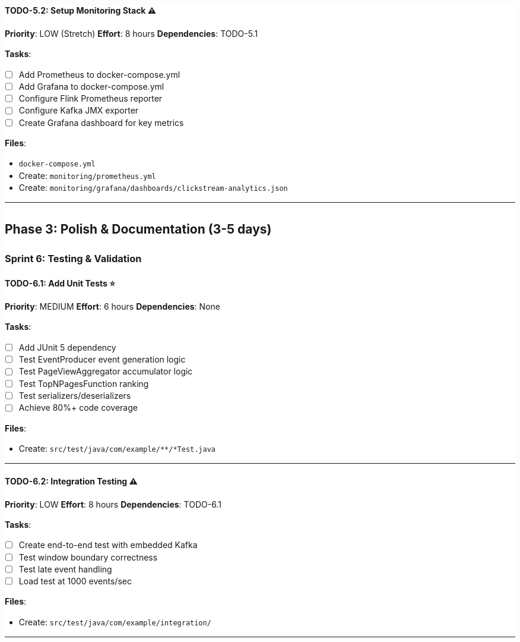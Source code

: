 
#### TODO-5.2: Setup Monitoring Stack ⚠️
**Priority**: LOW (Stretch)
**Effort**: 8 hours
**Dependencies**: TODO-5.1

**Tasks**:
- [ ] Add Prometheus to docker-compose.yml
- [ ] Add Grafana to docker-compose.yml
- [ ] Configure Flink Prometheus reporter
- [ ] Configure Kafka JMX exporter
- [ ] Create Grafana dashboard for key metrics

**Files**:
- `docker-compose.yml`
- Create: `monitoring/prometheus.yml`
- Create: `monitoring/grafana/dashboards/clickstream-analytics.json`

---

## Phase 3: Polish & Documentation (3-5 days)

### Sprint 6: Testing & Validation

#### TODO-6.1: Add Unit Tests ⭐
**Priority**: MEDIUM
**Effort**: 6 hours
**Dependencies**: None

**Tasks**:
- [ ] Add JUnit 5 dependency
- [ ] Test EventProducer event generation logic
- [ ] Test PageViewAggregator accumulator logic
- [ ] Test TopNPagesFunction ranking
- [ ] Test serializers/deserializers
- [ ] Achieve 80%+ code coverage

**Files**:
- Create: `src/test/java/com/example/**/*Test.java`

---

#### TODO-6.2: Integration Testing ⚠️
**Priority**: LOW
**Effort**: 8 hours
**Dependencies**: TODO-6.1

**Tasks**:
- [ ] Create end-to-end test with embedded Kafka
- [ ] Test window boundary correctness
- [ ] Test late event handling
- [ ] Load test at 1000 events/sec

**Files**:
- Create: `src/test/java/com/example/integration/`

---